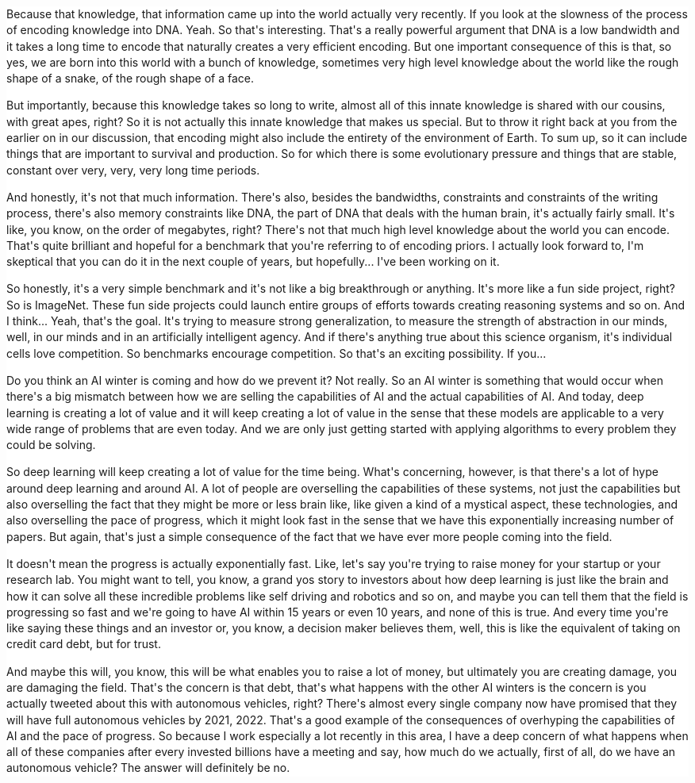 Because that knowledge, that information came up into the world actually very recently. If you look at the slowness of the process of encoding knowledge into DNA. Yeah. So that's interesting. That's a really powerful argument that DNA is a low bandwidth and it takes a long time to encode that naturally creates a very efficient encoding. But one important consequence of this is that, so yes, we are born into this world with a bunch of knowledge, sometimes very high level knowledge about the world like the rough shape of a snake, of the rough shape of a face.

But importantly, because this knowledge takes so long to write, almost all of this innate knowledge is shared with our cousins, with great apes, right? So it is not actually this innate knowledge that makes us special. But to throw it right back at you from the earlier on in our discussion, that encoding might also include the entirety of the environment of Earth. To sum up, so it can include things that are important to survival and production. So for which there is some evolutionary pressure and things that are stable, constant over very, very, very long time periods.

And honestly, it's not that much information. There's also, besides the bandwidths, constraints and constraints of the writing process, there's also memory constraints like DNA, the part of DNA that deals with the human brain, it's actually fairly small. It's like, you know, on the order of megabytes, right? There's not that much high level knowledge about the world you can encode. That's quite brilliant and hopeful for a benchmark that you're referring to of encoding priors. I actually look forward to, I'm skeptical that you can do it in the next couple of years, but hopefully... I've been working on it.

So honestly, it's a very simple benchmark and it's not like a big breakthrough or anything. It's more like a fun side project, right? So is ImageNet. These fun side projects could launch entire groups of efforts towards creating reasoning systems and so on. And I think... Yeah, that's the goal. It's trying to measure strong generalization, to measure the strength of abstraction in our minds, well, in our minds and in an artificially intelligent agency. And if there's anything true about this science organism, it's individual cells love competition. So benchmarks encourage competition. So that's an exciting possibility. If you...

Do you think an AI winter is coming and how do we prevent it? Not really. So an AI winter is something that would occur when there's a big mismatch between how we are selling the capabilities of AI and the actual capabilities of AI. And today, deep learning is creating a lot of value and it will keep creating a lot of value in the sense that these models are applicable to a very wide range of problems that are even today. And we are only just getting started with applying algorithms to every problem they could be solving.

So deep learning will keep creating a lot of value for the time being. What's concerning, however, is that there's a lot of hype around deep learning and around AI. A lot of people are overselling the capabilities of these systems, not just the capabilities but also overselling the fact that they might be more or less brain like, like given a kind of a mystical aspect, these technologies, and also overselling the pace of progress, which it might look fast in the sense that we have this exponentially increasing number of papers. But again, that's just a simple consequence of the fact that we have ever more people coming into the field.

It doesn't mean the progress is actually exponentially fast. Like, let's say you're trying to raise money for your startup or your research lab. You might want to tell, you know, a grand yos story to investors about how deep learning is just like the brain and how it can solve all these incredible problems like self driving and robotics and so on, and maybe you can tell them that the field is progressing so fast and we're going to have AI within 15 years or even 10 years, and none of this is true. And every time you're like saying these things and an investor or, you know, a decision maker believes them, well, this is like the equivalent of taking on credit card debt, but for trust.

And maybe this will, you know, this will be what enables you to raise a lot of money, but ultimately you are creating damage, you are damaging the field. That's the concern is that debt, that's what happens with the other AI winters is the concern is you actually tweeted about this with autonomous vehicles, right? There's almost every single company now have promised that they will have full autonomous vehicles by 2021, 2022. That's a good example of the consequences of overhyping the capabilities of AI and the pace of progress. So because I work especially a lot recently in this area, I have a deep concern of what happens when all of these companies after every invested billions have a meeting and say, how much do we actually, first of all, do we have an autonomous vehicle? The answer will definitely be no.
